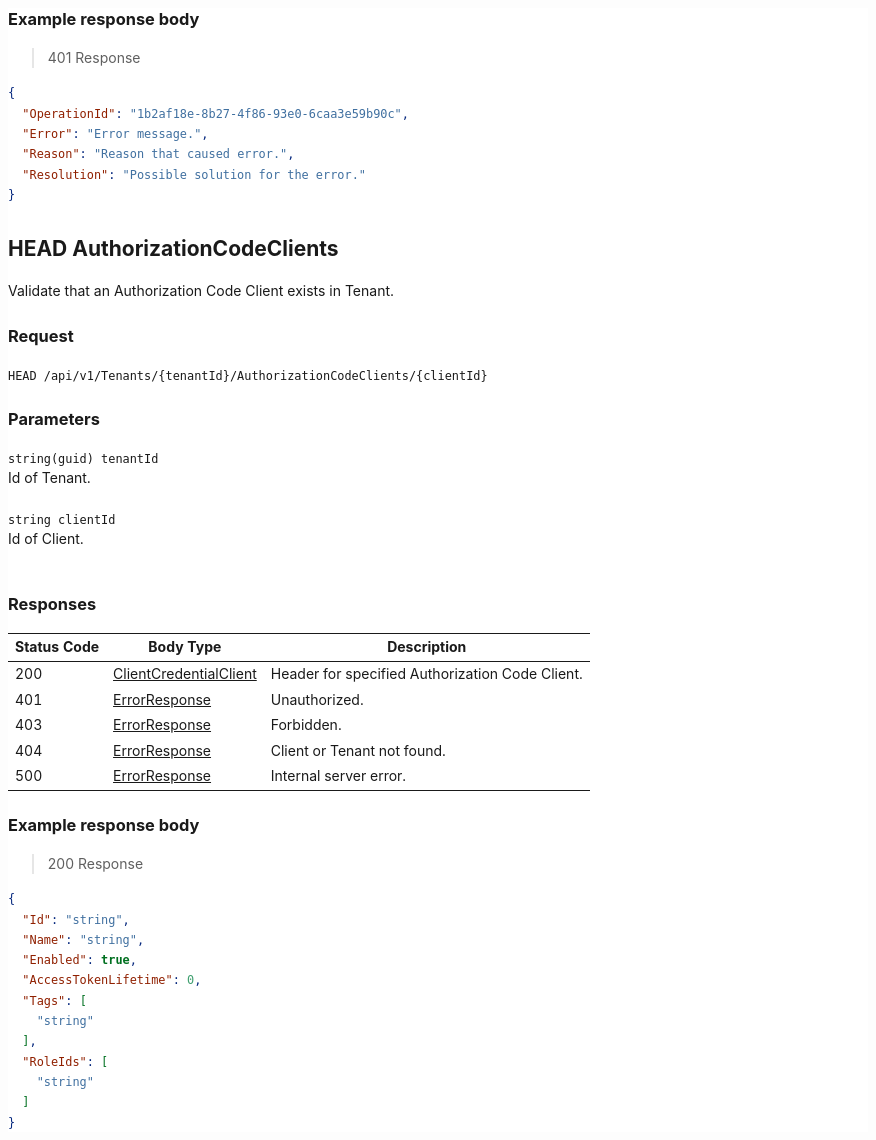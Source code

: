 ### Example response body

> 401 Response

```json
{
  "OperationId": "1b2af18e-8b27-4f86-93e0-6caa3e59b90c",
  "Error": "Error message.",
  "Reason": "Reason that caused error.",
  "Resolution": "Possible solution for the error."
}
```

## HEAD AuthorizationCodeClients

<a id="opIdAuthorizationCodeClients_GetAuthorizationCodeClientHeader"></a>

Validate that an Authorization Code Client exists in Tenant.

### Request
```text 
HEAD /api/v1/Tenants/{tenantId}/AuthorizationCodeClients/{clientId}
```

<h3 id="authorizationcodeclients_getauthorizationcodeclientheader-parameters">Parameters</h3>

`string(guid) tenantId`<br/>Id of Tenant.</br></br>`string clientId`<br/>Id of Client.</br></br>

<h3 id="authorizationcodeclients_getauthorizationcodeclientheader-responses">Responses</h3>

|Status Code|Body Type|Description|
|---|---|---|
|200|[ClientCredentialClient](#schemaclientcredentialclient)|Header for specified Authorization Code Client.|
|401|[ErrorResponse](#schemaerrorresponse)|Unauthorized.|
|403|[ErrorResponse](#schemaerrorresponse)|Forbidden.|
|404|[ErrorResponse](#schemaerrorresponse)|Client or Tenant not found.|
|500|[ErrorResponse](#schemaerrorresponse)|Internal server error.|

### Example response body

> 200 Response

```json
{
  "Id": "string",
  "Name": "string",
  "Enabled": true,
  "AccessTokenLifetime": 0,
  "Tags": [
    "string"
  ],
  "RoleIds": [
    "string"
  ]
}
```
